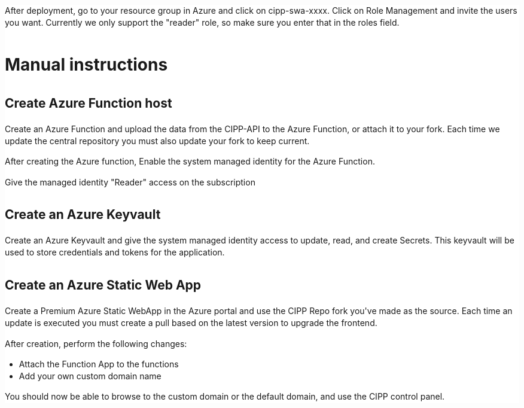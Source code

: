 After deployment, go to your resource group in Azure and click on cipp-swa-xxxx. Click on Role Management and invite the users you want. Currently we only support the "reader" role, so make sure you enter that in the roles field.

# Manual instructions
## Create Azure Function host

Create an Azure Function and upload the data from the CIPP-API to the Azure Function, or attach it to your fork. Each time we update the central repository you must also update your fork to keep current. 

After creating the Azure function, Enable the system managed identity for the Azure Function.

Give the managed identity "Reader" access on the subscription

## Create an Azure Keyvault

Create an Azure Keyvault and give the system managed identity access to update, read, and create Secrets. This keyvault will be used to store credentials and tokens for the application.

## Create an Azure Static Web App

Create a Premium Azure Static WebApp in the Azure portal and use the CIPP Repo fork you've made as the source. Each time an update is executed you must create a pull based on the latest version to upgrade the frontend.

After creation, perform the following changes:
- Attach the Function App to the functions
- Add your own custom domain name

You should now be able to browse to the custom domain or the default domain, and use the CIPP control panel.
